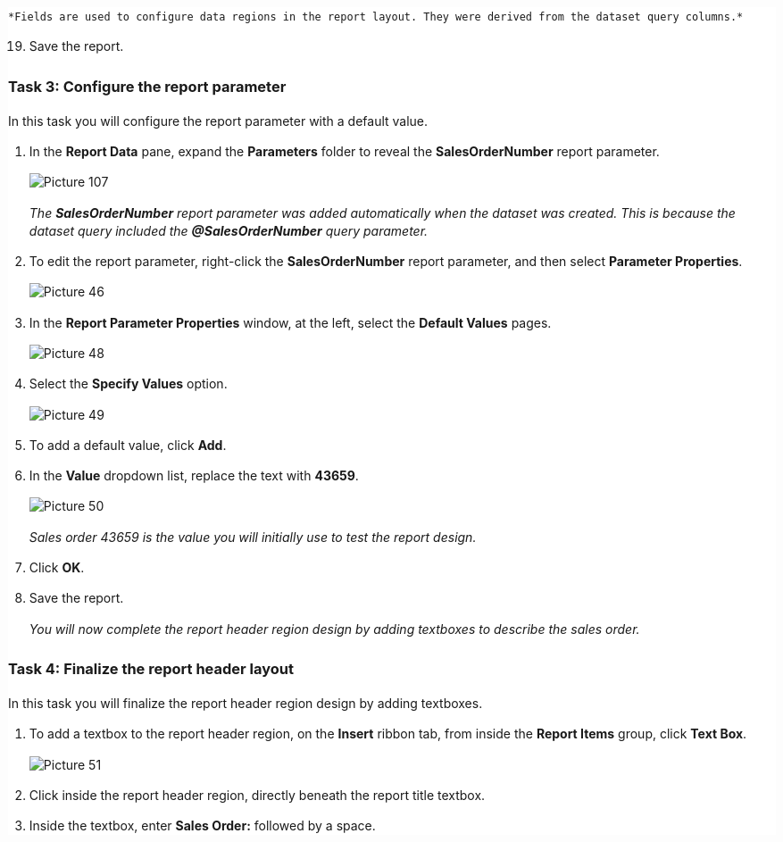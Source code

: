 	*Fields are used to configure data regions in the report layout. They were derived from the dataset query columns.*

19. Save the report.

### **Task 3: Configure the report parameter**

In this task you will configure the report parameter with a default value.

1. In the **Report Data** pane, expand the **Parameters** folder to reveal the **SalesOrderNumber** report parameter.

	![Picture 107](Linked_image_Files/11-create-power-bi-paginated-report_image22.png)

	*The **SalesOrderNumber** report parameter was added automatically when the dataset was created. This is because the dataset query included the **@SalesOrderNumber** query parameter.*

2. To edit the report parameter, right-click the **SalesOrderNumber** report parameter, and then select **Parameter Properties**.

	![Picture 46](Linked_image_Files/11-create-power-bi-paginated-report_image23.png)

3. In the **Report Parameter Properties** window, at the left, select the **Default Values** pages.

	![Picture 48](Linked_image_Files/11-create-power-bi-paginated-report_image24.png)

4. Select the **Specify Values** option.

	![Picture 49](Linked_image_Files/11-create-power-bi-paginated-report_image25.png)

5. To add a default value, click **Add**.

6. In the **Value** dropdown list, replace the text with **43659**.

	![Picture 50](Linked_image_Files/11-create-power-bi-paginated-report_image26.png)

	*Sales order 43659 is the value you will initially use to test the report design.*

7. Click **OK**.

8. Save the report.

	*You will now complete the report header region design by adding textboxes to describe the sales order.*

### **Task 4: Finalize the report header layout**

In this task you will finalize the report header region design by adding textboxes.

1. To add a textbox to the report header region, on the **Insert** ribbon tab, from inside the **Report Items** group, click **Text Box**.

	![Picture 51](Linked_image_Files/11-create-power-bi-paginated-report_image27.png)

2. Click inside the report header region, directly beneath the report title textbox.

3. Inside the textbox, enter **Sales Order:** followed by a space.
